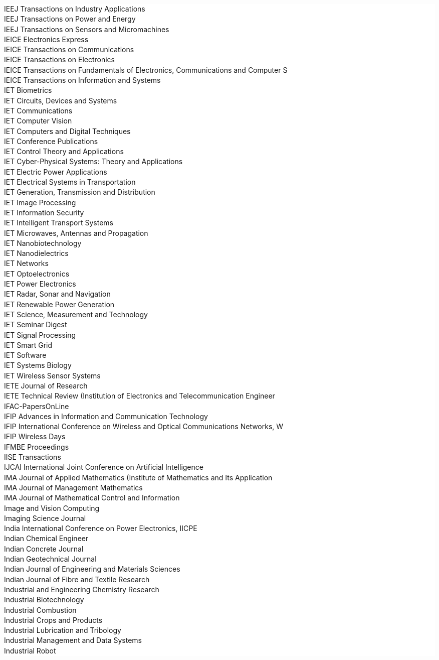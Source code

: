 IEEJ Transactions on Industry Applications														
IEEJ Transactions on Power and Energy														
IEEJ Transactions on Sensors and Micromachines														
IEICE Electronics Express														
IEICE Transactions on Communications														
IEICE Transactions on Electronics														
IEICE Transactions on Fundamentals of Electronics, Communications and Computer S														
IEICE Transactions on Information and Systems														
IET Biometrics														
IET Circuits, Devices and Systems														
IET Communications														
IET Computer Vision														
IET Computers and Digital Techniques														
IET Conference Publications														
IET Control Theory and Applications														
IET Cyber-Physical Systems: Theory and Applications														
IET Electric Power Applications														
IET Electrical Systems in Transportation														
IET Generation, Transmission and Distribution														
IET Image Processing														
IET Information Security														
IET Intelligent Transport Systems														
IET Microwaves, Antennas and Propagation														
IET Nanobiotechnology														
IET Nanodielectrics														
IET Networks														
IET Optoelectronics														
IET Power Electronics														
IET Radar, Sonar and Navigation														
IET Renewable Power Generation														
IET Science, Measurement and Technology														
IET Seminar Digest														
IET Signal Processing														
IET Smart Grid														
IET Software														
IET Systems Biology														
IET Wireless Sensor Systems														
IETE Journal of Research														
IETE Technical Review (Institution of Electronics and Telecommunication Engineer														
IFAC-PapersOnLine														
IFIP Advances in Information and Communication Technology														
IFIP International Conference on Wireless and Optical Communications Networks, W														
IFIP Wireless Days														
IFMBE Proceedings														
IISE Transactions														
IJCAI International Joint Conference on Artificial Intelligence														
IMA Journal of Applied Mathematics (Institute of Mathematics and Its Application														
IMA Journal of Management Mathematics														
IMA Journal of Mathematical Control and Information														
Image and Vision Computing														
Imaging Science Journal														
India International Conference on Power Electronics, IICPE														
Indian Chemical Engineer														
Indian Concrete Journal														
Indian Geotechnical Journal														
Indian Journal of Engineering and Materials Sciences														
Indian Journal of Fibre and Textile Research														
Industrial and Engineering Chemistry Research														
Industrial Biotechnology														
Industrial Combustion														
Industrial Crops and Products														
Industrial Lubrication and Tribology														
Industrial Management and Data Systems														
Industrial Robot														